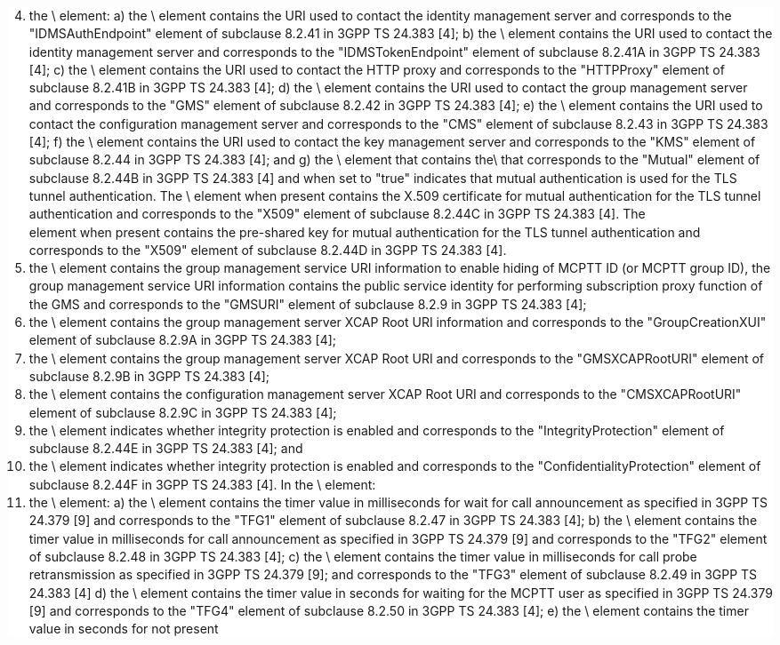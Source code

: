 4) the \ element:
a) the \ element contains the URI used to contact the
identity management server and corresponds to the \"IDMSAuthEndpoint\" element
of subclause 8.2.41 in 3GPP TS 24.383 [4];
b) the \ element contains the URI used to contact the
identity management server and corresponds to the \"IDMSTokenEndpoint\"
element of subclause 8.2.41A in 3GPP TS 24.383 [4];
c) the \ element contains the URI used to contact the HTTP proxy
and corresponds to the \"HTTPProxy\" element of subclause 8.2.41B in 3GPP TS
24.383 [4];
d) the \ element contains the URI used to contact the group management
server and corresponds to the \"GMS\" element of subclause 8.2.42 in 3GPP TS
24.383 [4];
e) the \ element contains the URI used to contact the configuration
management server and corresponds to the \"CMS\" element of subclause 8.2.43
in 3GPP TS 24.383 [4];
f) the \ element contains the URI used to contact the key management
server and corresponds to the \"KMS\" element of subclause 8.2.44 in 3GPP TS
24.383 [4]; and
g) the \ element that contains the\ that corresponds to the \"Mutual\" element of
subclause 8.2.44B in 3GPP TS 24.383 [4] and when set to \"true\" indicates
that mutual authentication is used for the TLS tunnel authentication. The
\ element when present contains the X.509 certificate for mutual
authentication for the TLS tunnel authentication and corresponds to the
\"X509\" element of subclause 8.2.44C in 3GPP TS 24.383 [4]. The \
element when present contains the pre-shared key for mutual authentication for
the TLS tunnel authentication and corresponds to the \"X509\" element of
subclause 8.2.44D in 3GPP TS 24.383 [4].
5) the \ element contains the group management service URI
information to enable hiding of MCPTT ID (or MCPTT group ID), the group
management service URI information contains the public service identity for
performing subscription proxy function of the GMS and corresponds to the
\"GMSURI\" element of subclause 8.2.9 in 3GPP TS 24.383 [4];
6) the \ element contains the group management server XCAP
Root URI information and corresponds to the \"GroupCreationXUI\" element of
subclause 8.2.9A in 3GPP TS 24.383 [4];
7) the \ element contains the group management server XCAP
Root URI and corresponds to the \"GMSXCAPRootURI\" element of subclause 8.2.9B
in 3GPP TS 24.383 [4];
8) the \ element contains the configuration management
server XCAP Root URI and corresponds to the \"CMSXCAPRootURI\" element of
subclause 8.2.9C in 3GPP TS 24.383 [4];
9) the \ element indicates whether integrity
protection is enabled and corresponds to the \"IntegrityProtection\" element
of subclause 8.2.44E in 3GPP TS 24.383 [4]; and
10) the \ element indicates whether
integrity protection is enabled and corresponds to the
\"ConfidentialityProtection\" element of subclause 8.2.44F in 3GPP TS 24.383
[4].
In the \ element:
1) the \ element:
a) the \ element contains the timer value in milliseconds for wait for
call announcement as specified in 3GPP TS 24.379 [9] and corresponds to the
\"TFG1\" element of subclause 8.2.47 in 3GPP TS 24.383 [4];
b) the \ element contains the timer value in milliseconds for call
announcement as specified in 3GPP TS 24.379 [9] and corresponds to the
\"TFG2\" element of subclause 8.2.48 in 3GPP TS 24.383 [4];
c) the \ element contains the timer value in milliseconds for call probe
retransmission as specified in 3GPP TS 24.379 [9]; and corresponds to the
\"TFG3\" element of subclause 8.2.49 in 3GPP TS 24.383 [4]
d) the \ element contains the timer value in seconds for waiting for the
MCPTT user as specified in 3GPP TS 24.379 [9] and corresponds to the \"TFG4\"
element of subclause 8.2.50 in 3GPP TS 24.383 [4];
e) the \ element contains the timer value in seconds for not present